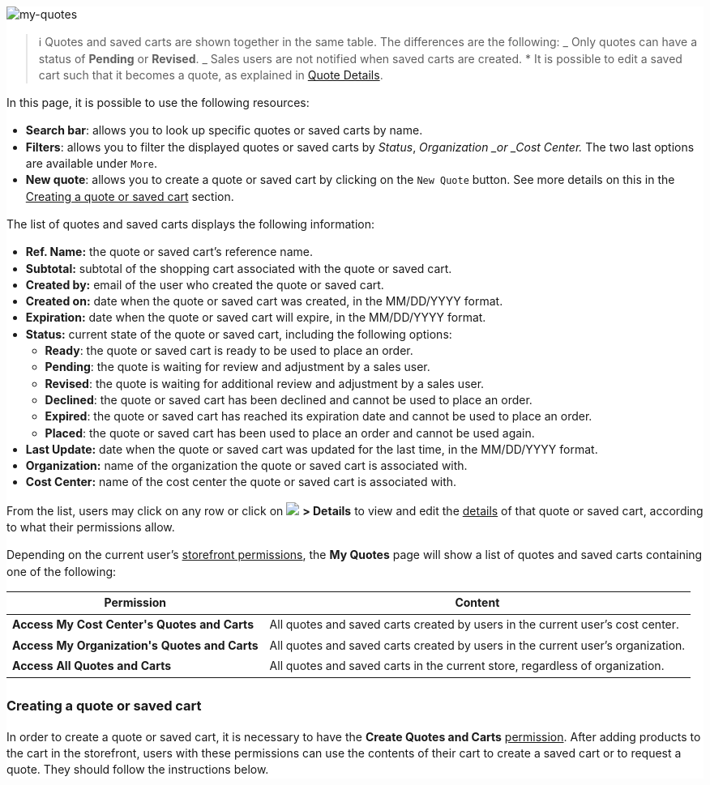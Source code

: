 ![my-quotes](https://user-images.githubusercontent.com/77292838/161637102-66a15213-e70d-421a-9e90-5a68ddc25825.png)

> ℹ Quotes and saved carts are shown together in the same table. The differences are the following:
> _ Only quotes can have a status of **Pending** or **Revised**.
> _ Sales users are not notified when saved carts are created. \* It is possible to edit a saved cart such that it becomes a quote, as explained in [Quote Details](#quote-details).

In this page, it is possible to use the following resources:

- **Search bar**: allows you to look up specific quotes or saved carts by name.
- **Filters**: allows you to filter the displayed quotes or saved carts by _Status_, _Organization \_or \_Cost Center._ The two last options are available under `More`.
- **New quote**: allows you to create a quote or saved cart by clicking on the `New Quote` button. See more details on this in the [Creating a quote or saved cart](#creating-a-quote-or-saved-cart) section.

The list of quotes and saved carts displays the following information:

- **Ref. Name:** the quote or saved cart’s reference name.
- **Subtotal:** subtotal of the shopping cart associated with the quote or saved cart.
- **Created by:** email of the user who created the quote or saved cart.
- **Created on:** date when the quote or saved cart was created, in the MM/DD/YYYY format.
- **Expiration:** date when the quote or saved cart will expire, in the MM/DD/YYYY format.
- **Status:** current state of the quote or saved cart, including the following options:
  - **Ready**: the quote or saved cart is ready to be used to place an order.
  - **Pending**: the quote is waiting for review and adjustment by a sales user.
  - **Revised**: the quote is waiting for additional review and adjustment by a sales user.
  - **Declined**: the quote or saved cart has been declined and cannot be used to place an order.
  - **Expired**: the quote or saved cart has reached its expiration date and cannot be used to place an order.
  - **Placed**: the quote or saved cart has been used to place an order and cannot be used again.
- **Last Update:** date when the quote or saved cart was updated for the last time, in the MM/DD/YYYY format.
- **Organization:** name of the organization the quote or saved cart is associated with.
- **Cost Center:** name of the cost center the quote or saved cart is associated with.

From the list, users may click on any row or click on <img src="https://user-images.githubusercontent.com/77292838/159766633-dfcb818f-6bd7-4cd0-92dc-9c682fb50d04.png" width="10" alt-text="00-ellipsis"/> **> Details** to view and edit the [details](#quote-details) of that quote or saved cart, according to what their permissions allow.

Depending on the current user’s [storefront permissions](#storefront-permissions), the **My Quotes** page will show a list of quotes and saved carts containing one of the following:

| **Permission**                                | **Content**                                                                     |
| --------------------------------------------- | ------------------------------------------------------------------------------- |
| **Access My Cost Center's Quotes and Carts**  | All quotes and saved carts created by users in the current user’s cost center.  |
| **Access My Organization's Quotes and Carts** | All quotes and saved carts created by users in the current user’s organization. |
| **Access All Quotes and Carts**               | All quotes and saved carts in the current store, regardless of organization.    |

### Creating a quote or saved cart

In order to create a quote or saved cart, it is necessary to have the **Create Quotes and Carts** [permission](#storefront-permissions). After adding products to the cart in the storefront, users with these permissions can use the contents of their cart to create a saved cart or to request a quote. They should follow the instructions below.
